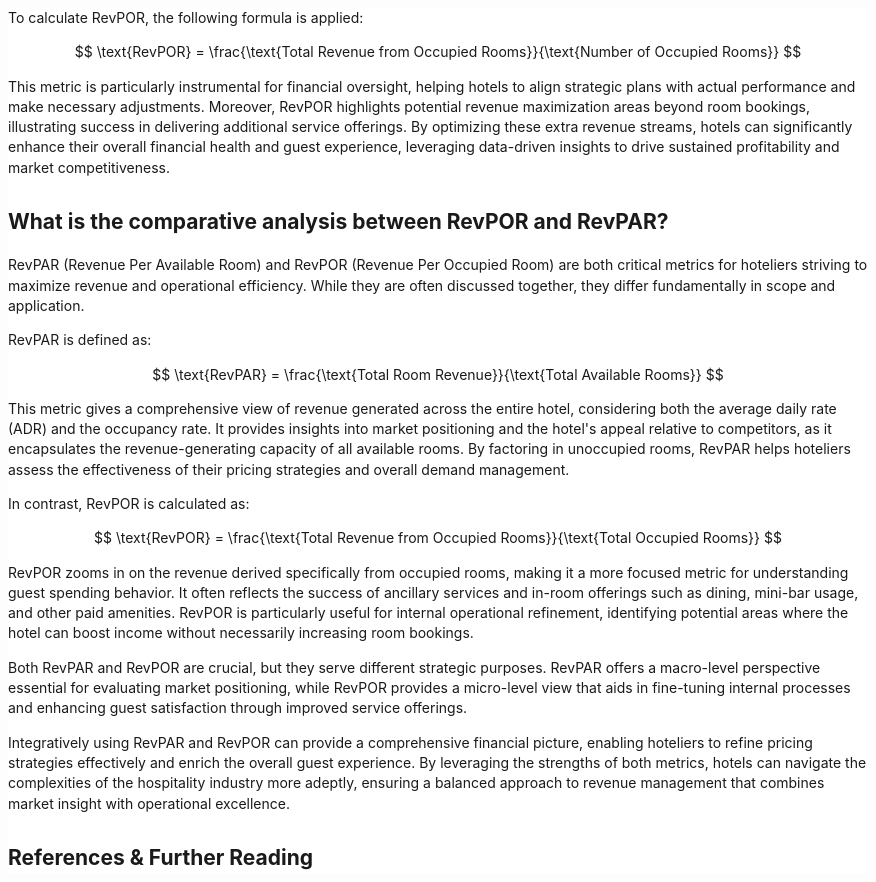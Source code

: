 To calculate RevPOR, the following formula is applied:

$$
\text{RevPOR} = \frac{\text{Total Revenue from Occupied Rooms}}{\text{Number of Occupied Rooms}}
$$

This metric is particularly instrumental for financial oversight, helping hotels to align strategic plans with actual performance and make necessary adjustments. Moreover, RevPOR highlights potential revenue maximization areas beyond room bookings, illustrating success in delivering additional service offerings. By optimizing these extra revenue streams, hotels can significantly enhance their overall financial health and guest experience, leveraging data-driven insights to drive sustained profitability and market competitiveness.

## What is the comparative analysis between RevPOR and RevPAR?

RevPAR (Revenue Per Available Room) and RevPOR (Revenue Per Occupied Room) are both critical metrics for hoteliers striving to maximize revenue and operational efficiency. While they are often discussed together, they differ fundamentally in scope and application.

RevPAR is defined as:

$$
\text{RevPAR} = \frac{\text{Total Room Revenue}}{\text{Total Available Rooms}}
$$

This metric gives a comprehensive view of revenue generated across the entire hotel, considering both the average daily rate (ADR) and the occupancy rate. It provides insights into market positioning and the hotel's appeal relative to competitors, as it encapsulates the revenue-generating capacity of all available rooms. By factoring in unoccupied rooms, RevPAR helps hoteliers assess the effectiveness of their pricing strategies and overall demand management.

In contrast, RevPOR is calculated as:

$$
\text{RevPOR} = \frac{\text{Total Revenue from Occupied Rooms}}{\text{Total Occupied Rooms}}
$$

RevPOR zooms in on the revenue derived specifically from occupied rooms, making it a more focused metric for understanding guest spending behavior. It often reflects the success of ancillary services and in-room offerings such as dining, mini-bar usage, and other paid amenities. RevPOR is particularly useful for internal operational refinement, identifying potential areas where the hotel can boost income without necessarily increasing room bookings.

Both RevPAR and RevPOR are crucial, but they serve different strategic purposes. RevPAR offers a macro-level perspective essential for evaluating market positioning, while RevPOR provides a micro-level view that aids in fine-tuning internal processes and enhancing guest satisfaction through improved service offerings.

Integratively using RevPAR and RevPOR can provide a comprehensive financial picture, enabling hoteliers to refine pricing strategies effectively and enrich the overall guest experience. By leveraging the strengths of both metrics, hotels can navigate the complexities of the hospitality industry more adeptly, ensuring a balanced approach to revenue management that combines market insight with operational excellence.

## References & Further Reading
